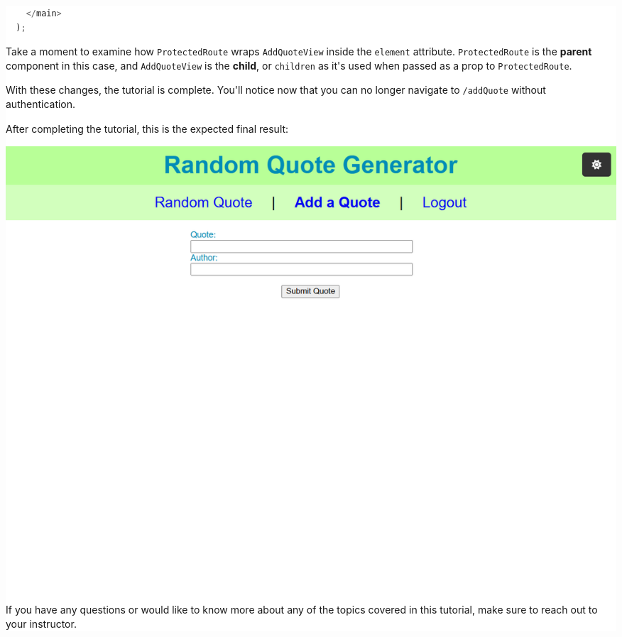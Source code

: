 ```js
    </main>
  );
```

Take a moment to examine how `ProtectedRoute` wraps `AddQuoteView` inside the `element` attribute. `ProtectedRoute` is the **parent** component in this case, and `AddQuoteView` is the **child**, or `children` as it's used when passed as a prop to `ProtectedRoute`.

With these changes, the tutorial is complete. You'll notice now that you can no longer navigate to `/addQuote` without authentication.

After completing the tutorial, this is the expected final result:

![Tutorial Complete](img/tutorial-complete.png)

If you have any questions or would like to know more about any of the topics covered in this tutorial, make sure to reach out to your instructor.
